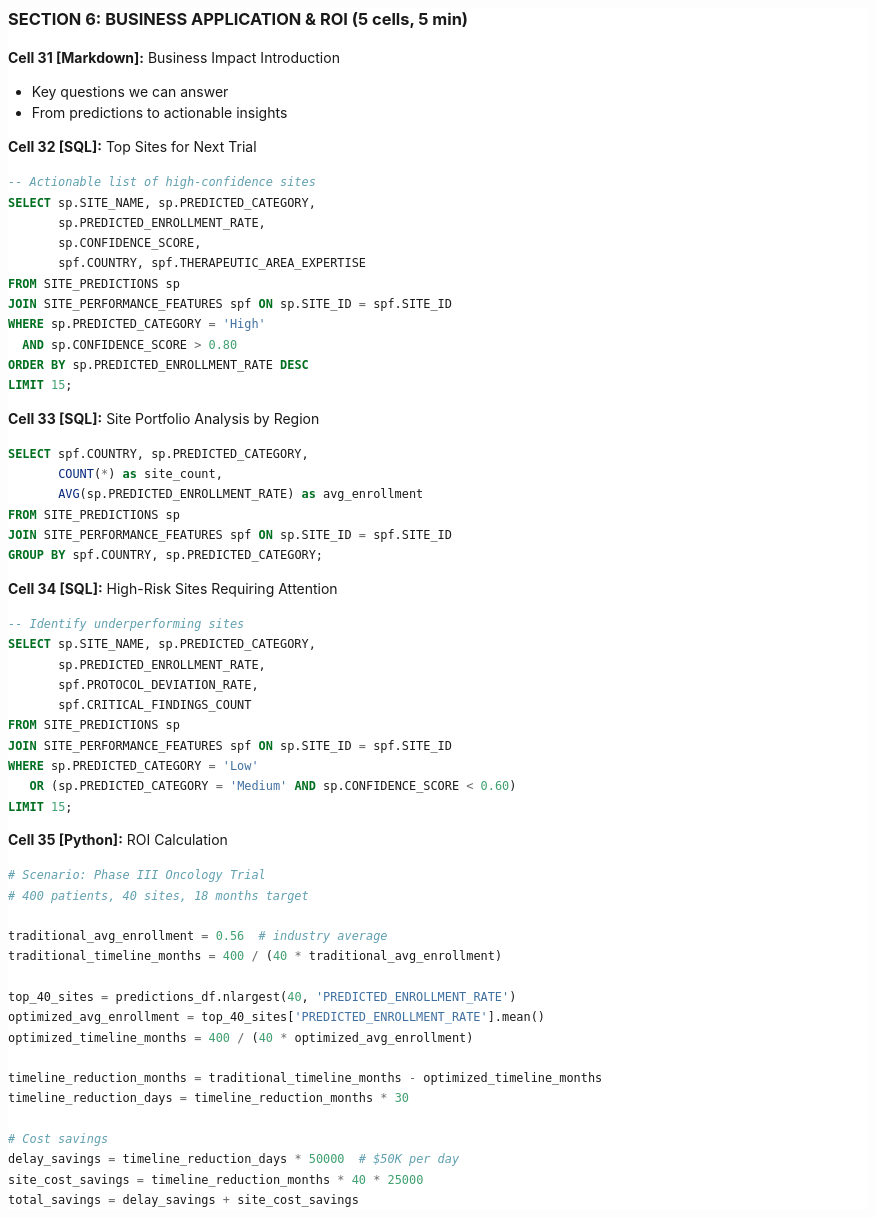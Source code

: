 
### **SECTION 6: BUSINESS APPLICATION & ROI** (5 cells, 5 min)

**Cell 31 [Markdown]:** Business Impact Introduction
- Key questions we can answer
- From predictions to actionable insights

**Cell 32 [SQL]:** Top Sites for Next Trial
```sql
-- Actionable list of high-confidence sites
SELECT sp.SITE_NAME, sp.PREDICTED_CATEGORY,
       sp.PREDICTED_ENROLLMENT_RATE,
       sp.CONFIDENCE_SCORE,
       spf.COUNTRY, spf.THERAPEUTIC_AREA_EXPERTISE
FROM SITE_PREDICTIONS sp
JOIN SITE_PERFORMANCE_FEATURES spf ON sp.SITE_ID = spf.SITE_ID
WHERE sp.PREDICTED_CATEGORY = 'High'
  AND sp.CONFIDENCE_SCORE > 0.80
ORDER BY sp.PREDICTED_ENROLLMENT_RATE DESC
LIMIT 15;
```

**Cell 33 [SQL]:** Site Portfolio Analysis by Region
```sql
SELECT spf.COUNTRY, sp.PREDICTED_CATEGORY,
       COUNT(*) as site_count,
       AVG(sp.PREDICTED_ENROLLMENT_RATE) as avg_enrollment
FROM SITE_PREDICTIONS sp
JOIN SITE_PERFORMANCE_FEATURES spf ON sp.SITE_ID = spf.SITE_ID
GROUP BY spf.COUNTRY, sp.PREDICTED_CATEGORY;
```

**Cell 34 [SQL]:** High-Risk Sites Requiring Attention
```sql
-- Identify underperforming sites
SELECT sp.SITE_NAME, sp.PREDICTED_CATEGORY,
       sp.PREDICTED_ENROLLMENT_RATE,
       spf.PROTOCOL_DEVIATION_RATE,
       spf.CRITICAL_FINDINGS_COUNT
FROM SITE_PREDICTIONS sp
JOIN SITE_PERFORMANCE_FEATURES spf ON sp.SITE_ID = spf.SITE_ID
WHERE sp.PREDICTED_CATEGORY = 'Low'
   OR (sp.PREDICTED_CATEGORY = 'Medium' AND sp.CONFIDENCE_SCORE < 0.60)
LIMIT 15;
```

**Cell 35 [Python]:** ROI Calculation
```python
# Scenario: Phase III Oncology Trial
# 400 patients, 40 sites, 18 months target

traditional_avg_enrollment = 0.56  # industry average
traditional_timeline_months = 400 / (40 * traditional_avg_enrollment)

top_40_sites = predictions_df.nlargest(40, 'PREDICTED_ENROLLMENT_RATE')
optimized_avg_enrollment = top_40_sites['PREDICTED_ENROLLMENT_RATE'].mean()
optimized_timeline_months = 400 / (40 * optimized_avg_enrollment)

timeline_reduction_months = traditional_timeline_months - optimized_timeline_months
timeline_reduction_days = timeline_reduction_months * 30

# Cost savings
delay_savings = timeline_reduction_days * 50000  # $50K per day
site_cost_savings = timeline_reduction_months * 40 * 25000
total_savings = delay_savings + site_cost_savings

```